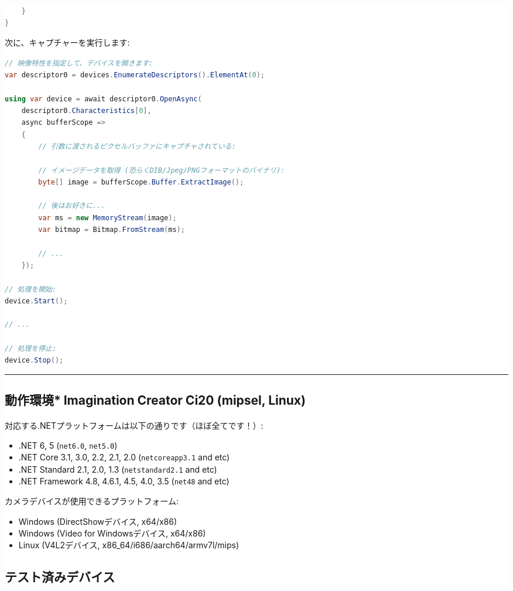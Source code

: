 ```csharp
    }
}
```

次に、キャプチャーを実行します:

```csharp
// 映像特性を指定して、デバイスを開きます:
var descriptor0 = devices.EnumerateDescriptors().ElementAt(0);

using var device = await descriptor0.OpenAsync(
    descriptor0.Characteristics[0],
    async bufferScope =>
    {
        // 引数に渡されるピクセルバッファにキャプチャされている:

        // イメージデータを取得 (恐らくDIB/Jpeg/PNGフォーマットのバイナリ):
        byte[] image = bufferScope.Buffer.ExtractImage();

        // 後はお好きに...
        var ms = new MemoryStream(image);
        var bitmap = Bitmap.FromStream(ms);

        // ...
    });

// 処理を開始:
device.Start();

// ...

// 処理を停止:
device.Stop();
```

----

## 動作環境* Imagination Creator Ci20 (mipsel, Linux)


対応する.NETプラットフォームは以下の通りです（ほぼ全てです！）:

* .NET 6, 5 (`net6.0`, `net5.0`)
* .NET Core 3.1, 3.0, 2.2, 2.1, 2.0 (`netcoreapp3.1` and etc)
* .NET Standard 2.1, 2.0, 1.3 (`netstandard2.1` and etc)
* .NET Framework 4.8, 4.6.1, 4.5, 4.0, 3.5 (`net48` and etc)

カメラデバイスが使用できるプラットフォーム:

* Windows (DirectShowデバイス, x64/x86)
* Windows (Video for Windowsデバイス, x64/x86)
* Linux (V4L2デバイス, x86_64/i686/aarch64/armv7l/mips)

## テスト済みデバイス
